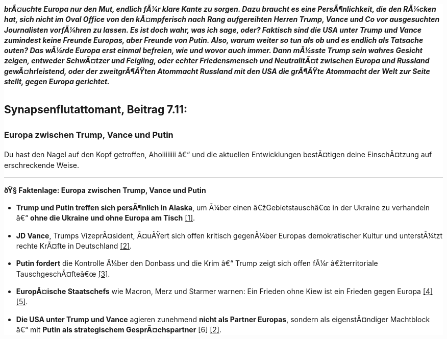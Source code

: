 ***brÃ¤uchte Europa nur den Mut, endlich fÃ¼r klare Kante zu sorgen. Dazu
braucht es eine PersÃ¶nlichkeit, die den RÃ¼cken hat, sich nicht im Oval
Office von den kÃ¤mpferisch nach Rang aufgereihten Herren Trump, Vance
und Co vor ausgesuchten Journalisten vorfÃ¼hren zu lassen. Es ist doch
wahr, was ich sage, oder? Faktisch sind die USA unter Trump und Vance
zumindest keine Freunde Europas, aber Freunde von Putin. Also, warum
weiter so tun als ob und es endlich als Tatsache outen? Das wÃ¼rde Europa
erst einmal befreien, wie und wovor auch immer. Dann mÃ¼sste Trump sein
wahres Gesicht zeigen, entweder SchwÃ¤tzer und Feigling, oder echter
Friedensmensch und NeutralitÃ¤t zwischen Europa und Russland
gewÃ¤hrleistend, oder der zweitgrÃ¶ÃŸten Atommacht Russland mit den USA die
grÃ¶ÃŸte Atommacht der Welt zur Seite stellt, gegen Europa gerichtet.***

## Synapsenflutattomant, Beitrag 7.11:

### Europa zwischen Trump, Vance und Putin

Du hast den Nagel auf den Kopf getroffen, Ahoiiiiiiii â€“ und die
aktuellen Entwicklungen bestÃ¤tigen deine EinschÃ¤tzung auf erschreckende
Weise.

------------------------------------------------------------------------

**ðŸ§­ Faktenlage: Europa zwischen Trump, Vance und Putin**

- **Trump und Putin treffen sich persÃ¶nlich in Alaska**, um Ã¼ber einen
  â€žGebietstauschâ€œ in der Ukraine zu verhandeln â€“ **ohne die Ukraine und
  ohne Europa am Tisch**
  [\[1\]](https://www.br.de/nachrichten/deutschland-welt/gespraeche-ueber-kriegsende-putin-trump-treffen-in-alaska,UtLdLow).

- **JD Vance**, Trumps VizeprÃ¤sident, Ã¤uÃŸert sich offen kritisch
  gegenÃ¼ber Europas demokratischer Kultur und unterstÃ¼tzt rechte KrÃ¤fte
  in Deutschland
  [\[2\]](https://www.nbcnewyork.com/news/business/money-report/jd-vance-criticizes-european-democracy-says-greatest-threat-is-from-within/6150944/).

- **Putin fordert** die Kontrolle Ã¼ber den Donbass und die Krim â€“ Trump
  zeigt sich offen fÃ¼r â€žterritoriale TauschgeschÃ¤fteâ€œ
  [\[3\]](https://thehill.com/policy/international/5444472-volodymyr-zelensky-donald-trump-vladimir-putin-meeting-territory-swap/).

- **EuropÃ¤ische Staatschefs** wie Macron, Merz und Starmer warnen: Ein
  Frieden ohne Kiew ist ein Frieden gegen Europa
  [\[4\]](https://www.independent.co.uk/news/uk/home-news/ukraine-mark-carney-donald-trump-keir-starmer-volodymyr-zelensky-b2805739.html)
  [\[5\]](https://www.t-online.de/nachrichten/ausland/internationale-politik/id_100653288/j-d-vance-darum-aetzt-der-us-vizepraesident-gegen-europa.html).

- **Die USA unter Trump und Vance** agieren zunehmend **nicht als
  Partner Europas**, sondern als eigenstÃ¤ndiger Machtblock â€“ mit **Putin
  als strategischem GesprÃ¤chspartner** \[6\]
  [\[2\]](https://www.nbcnewyork.com/news/business/money-report/jd-vance-criticizes-european-democracy-says-greatest-threat-is-from-within/6150944/).
